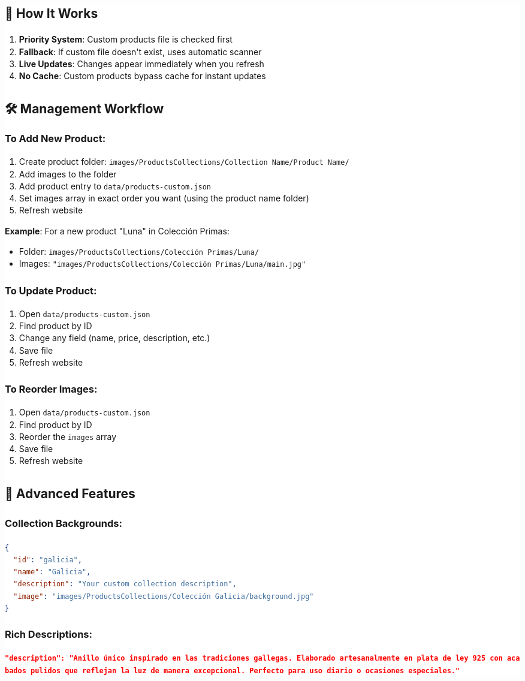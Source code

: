 ## 🔄 **How It Works**

1. **Priority System**: Custom products file is checked first
2. **Fallback**: If custom file doesn't exist, uses automatic scanner
3. **Live Updates**: Changes appear immediately when you refresh
4. **No Cache**: Custom products bypass cache for instant updates

## 🛠️ **Management Workflow**

### **To Add New Product:**
1. Create product folder: `images/ProductsCollections/Collection Name/Product Name/`
2. Add images to the folder
3. Add product entry to `data/products-custom.json`
4. Set images array in exact order you want (using the product name folder)
5. Refresh website

**Example**: For a new product "Luna" in Colección Primas:
- Folder: `images/ProductsCollections/Colección Primas/Luna/`
- Images: `"images/ProductsCollections/Colección Primas/Luna/main.jpg"`

### **To Update Product:**
1. Open `data/products-custom.json`
2. Find product by ID
3. Change any field (name, price, description, etc.)
4. Save file
5. Refresh website

### **To Reorder Images:**
1. Open `data/products-custom.json`
2. Find product by ID  
3. Reorder the `images` array
4. Save file
5. Refresh website

## 🎨 **Advanced Features**

### **Collection Backgrounds:**
```json
{
  "id": "galicia",
  "name": "Galicia",
  "description": "Your custom collection description",
  "image": "images/ProductsCollections/Colección Galicia/background.jpg"
}
```

### **Rich Descriptions:**
```json
"description": "Anillo único inspirado en las tradiciones gallegas. Elaborado artesanalmente en plata de ley 925 con acabados pulidos que reflejan la luz de manera excepcional. Perfecto para uso diario o ocasiones especiales."
```
